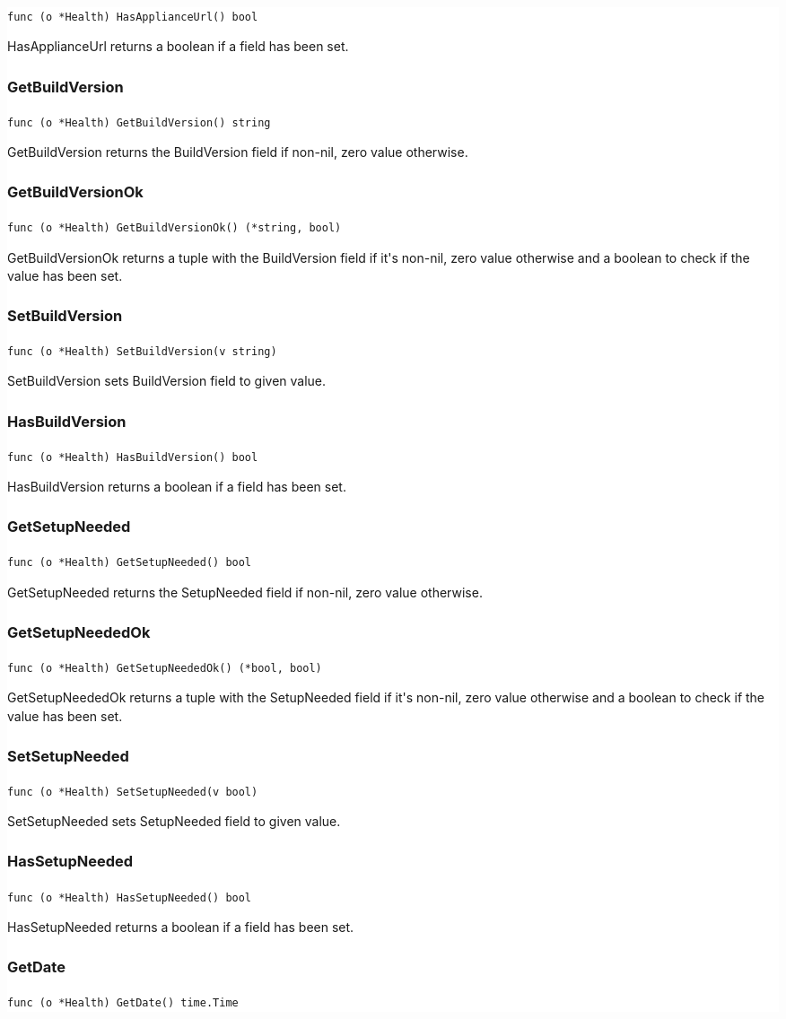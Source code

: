 `func (o *Health) HasApplianceUrl() bool`

HasApplianceUrl returns a boolean if a field has been set.

### GetBuildVersion

`func (o *Health) GetBuildVersion() string`

GetBuildVersion returns the BuildVersion field if non-nil, zero value otherwise.

### GetBuildVersionOk

`func (o *Health) GetBuildVersionOk() (*string, bool)`

GetBuildVersionOk returns a tuple with the BuildVersion field if it's non-nil, zero value otherwise
and a boolean to check if the value has been set.

### SetBuildVersion

`func (o *Health) SetBuildVersion(v string)`

SetBuildVersion sets BuildVersion field to given value.

### HasBuildVersion

`func (o *Health) HasBuildVersion() bool`

HasBuildVersion returns a boolean if a field has been set.

### GetSetupNeeded

`func (o *Health) GetSetupNeeded() bool`

GetSetupNeeded returns the SetupNeeded field if non-nil, zero value otherwise.

### GetSetupNeededOk

`func (o *Health) GetSetupNeededOk() (*bool, bool)`

GetSetupNeededOk returns a tuple with the SetupNeeded field if it's non-nil, zero value otherwise
and a boolean to check if the value has been set.

### SetSetupNeeded

`func (o *Health) SetSetupNeeded(v bool)`

SetSetupNeeded sets SetupNeeded field to given value.

### HasSetupNeeded

`func (o *Health) HasSetupNeeded() bool`

HasSetupNeeded returns a boolean if a field has been set.

### GetDate

`func (o *Health) GetDate() time.Time`
